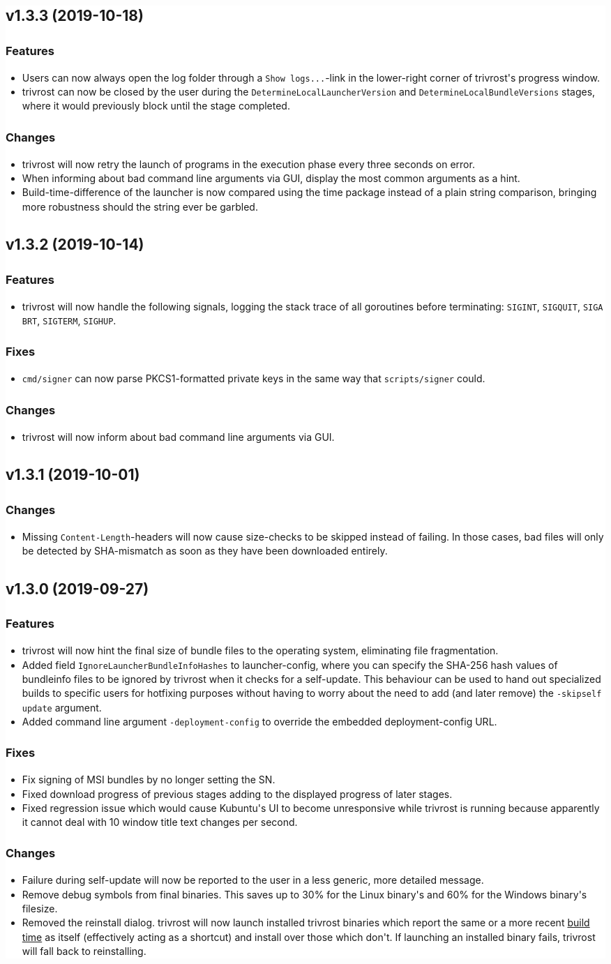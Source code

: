 ## v1.3.3 (2019-10-18)
### Features
* Users can now always open the log folder through a `Show logs...`-link in the lower-right corner of trivrost's progress window.
* trivrost can now be closed by the user during the `DetermineLocalLauncherVersion` and `DetermineLocalBundleVersions` stages, where it would previously block until the stage completed.
### Changes
* trivrost will now retry the launch of programs in the execution phase every three seconds on error.
* When informing about bad command line arguments via GUI, display the most common arguments as a hint.
* Build-time-difference of the launcher is now compared using the time package instead of a plain string comparison, bringing more robustness should the string ever be garbled.

## v1.3.2 (2019-10-14)
### Features
* trivrost will now handle the following signals, logging the stack trace of all goroutines before terminating: `SIGINT`, `SIGQUIT`, `SIGABRT`, `SIGTERM`, `SIGHUP`.
### Fixes
* `cmd/signer` can now parse PKCS1-formatted private keys in the same way that `scripts/signer` could.
### Changes
* trivrost will now inform about bad command line arguments via GUI.

## v1.3.1 (2019-10-01)
### Changes
* Missing `Content-Length`-headers will now cause size-checks to be skipped instead of failing. In those cases, bad files will only be detected by SHA-mismatch as soon as they have been downloaded entirely.

## v1.3.0 (2019-09-27)
### Features
* trivrost will now hint the final size of bundle files to the operating system, eliminating file fragmentation.
* Added field `IgnoreLauncherBundleInfoHashes` to launcher-config, where you can specify the SHA-256 hash values of bundleinfo files to be ignored by trivrost when it checks for a self-update. This behaviour can be used to hand out specialized builds to specific users for hotfixing purposes without having to worry about the need to add (and later remove) the `-skipselfupdate` argument.
* Added command line argument `-deployment-config` to override the embedded deployment-config URL.
### Fixes
* Fix signing of MSI bundles by no longer setting the SN.
* Fixed download progress of previous stages adding to the displayed progress of later stages.
* Fixed regression issue which would cause Kubuntu's UI to become unresponsive while trivrost is running because apparently it cannot deal with 10 window title text changes per second.
### Changes
* Failure during self-update will now be reported to the user in a less generic, more detailed message.
* Remove debug symbols from final binaries. This saves up to 30% for the Linux binary's and 60% for the Windows binary's filesize.
* Removed the reinstall dialog. trivrost will now launch installed trivrost binaries which report the same or a more recent [build time](docs/cmdline.md) as itself (effectively acting as a shortcut) and install over those which don't. If launching an installed binary fails, trivrost will fall back to reinstalling.